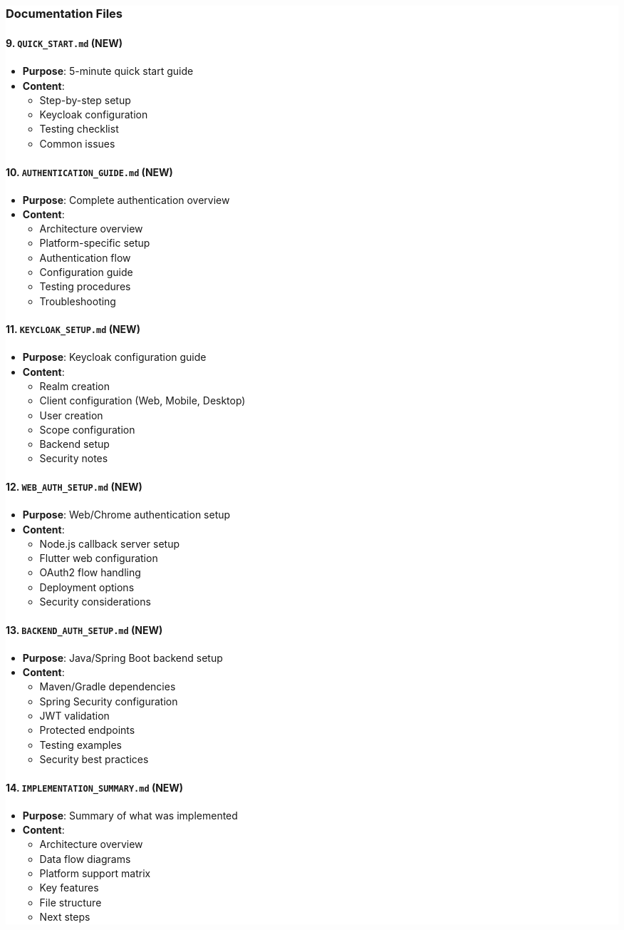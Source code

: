 ### Documentation Files

#### 9. `QUICK_START.md` (NEW)
- **Purpose**: 5-minute quick start guide
- **Content**:
  - Step-by-step setup
  - Keycloak configuration
  - Testing checklist
  - Common issues

#### 10. `AUTHENTICATION_GUIDE.md` (NEW)
- **Purpose**: Complete authentication overview
- **Content**:
  - Architecture overview
  - Platform-specific setup
  - Authentication flow
  - Configuration guide
  - Testing procedures
  - Troubleshooting

#### 11. `KEYCLOAK_SETUP.md` (NEW)
- **Purpose**: Keycloak configuration guide
- **Content**:
  - Realm creation
  - Client configuration (Web, Mobile, Desktop)
  - User creation
  - Scope configuration
  - Backend setup
  - Security notes

#### 12. `WEB_AUTH_SETUP.md` (NEW)
- **Purpose**: Web/Chrome authentication setup
- **Content**:
  - Node.js callback server setup
  - Flutter web configuration
  - OAuth2 flow handling
  - Deployment options
  - Security considerations

#### 13. `BACKEND_AUTH_SETUP.md` (NEW)
- **Purpose**: Java/Spring Boot backend setup
- **Content**:
  - Maven/Gradle dependencies
  - Spring Security configuration
  - JWT validation
  - Protected endpoints
  - Testing examples
  - Security best practices

#### 14. `IMPLEMENTATION_SUMMARY.md` (NEW)
- **Purpose**: Summary of what was implemented
- **Content**:
  - Architecture overview
  - Data flow diagrams
  - Platform support matrix
  - Key features
  - File structure
  - Next steps
